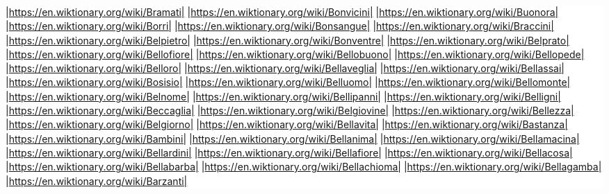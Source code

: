 |https://en.wiktionary.org/wiki/Bramati|
|https://en.wiktionary.org/wiki/Bonvicini|
|https://en.wiktionary.org/wiki/Buonora|
|https://en.wiktionary.org/wiki/Borri|
|https://en.wiktionary.org/wiki/Bonsangue|
|https://en.wiktionary.org/wiki/Braccini|
|https://en.wiktionary.org/wiki/Belpietro|
|https://en.wiktionary.org/wiki/Bonventre|
|https://en.wiktionary.org/wiki/Belprato|
|https://en.wiktionary.org/wiki/Bellofiore|
|https://en.wiktionary.org/wiki/Bellobuono|
|https://en.wiktionary.org/wiki/Bellopede|
|https://en.wiktionary.org/wiki/Belloro|
|https://en.wiktionary.org/wiki/Bellaveglia|
|https://en.wiktionary.org/wiki/Bellassai|
|https://en.wiktionary.org/wiki/Bosisio|
|https://en.wiktionary.org/wiki/Belluomo|
|https://en.wiktionary.org/wiki/Bellomonte|
|https://en.wiktionary.org/wiki/Belnome|
|https://en.wiktionary.org/wiki/Bellipanni|
|https://en.wiktionary.org/wiki/Belligni|
|https://en.wiktionary.org/wiki/Beccaglia|
|https://en.wiktionary.org/wiki/Belgiovine|
|https://en.wiktionary.org/wiki/Bellezza|
|https://en.wiktionary.org/wiki/Belgiorno|
|https://en.wiktionary.org/wiki/Bellavita|
|https://en.wiktionary.org/wiki/Bastanza|
|https://en.wiktionary.org/wiki/Bambini|
|https://en.wiktionary.org/wiki/Bellanima|
|https://en.wiktionary.org/wiki/Bellamacina|
|https://en.wiktionary.org/wiki/Bellardini|
|https://en.wiktionary.org/wiki/Bellafiore|
|https://en.wiktionary.org/wiki/Bellacosa|
|https://en.wiktionary.org/wiki/Bellabarba|
|https://en.wiktionary.org/wiki/Bellachioma|
|https://en.wiktionary.org/wiki/Bellagamba|
|https://en.wiktionary.org/wiki/Barzanti|